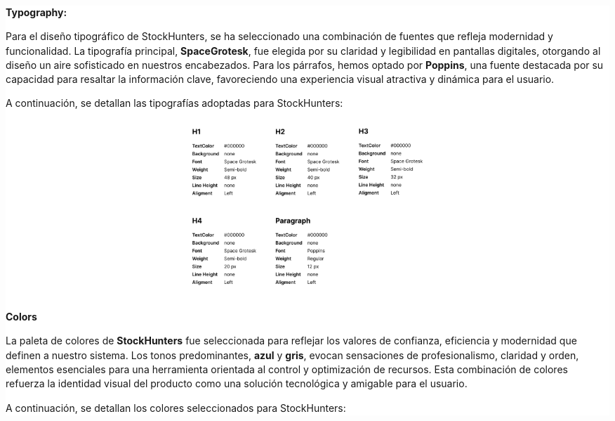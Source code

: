 **Typography:**

Para el diseño tipográfico de StockHunters, se ha seleccionado una combinación de fuentes que refleja modernidad y funcionalidad. La tipografía principal, **SpaceGrotesk**, fue elegida por su claridad y legibilidad en pantallas digitales, otorgando al diseño un aire sofisticado en nuestros encabezados. Para los párrafos, hemos optado por **Poppins**, una fuente destacada por su capacidad para resaltar la información clave, favoreciendo una experiencia visual atractiva y dinámica para el usuario. 

A continuación, se detallan las tipografías adoptadas para StockHunters:
<p align="center">
<img src="resources/fonts.PNG" alt="Fonts de StockHunters" width="350" height="250">
</p>

**Colors**

La paleta de colores de **StockHunters** fue seleccionada para reflejar los valores de confianza, eficiencia y modernidad que definen a nuestro sistema. Los tonos predominantes, **azul** y **gris**, evocan sensaciones de profesionalismo, claridad y orden, elementos esenciales para una herramienta orientada al control y optimización de recursos. Esta combinación de colores refuerza la identidad visual del producto como una solución tecnológica y amigable para el usuario.

A continuación, se detallan los colores seleccionados para StockHunters:
